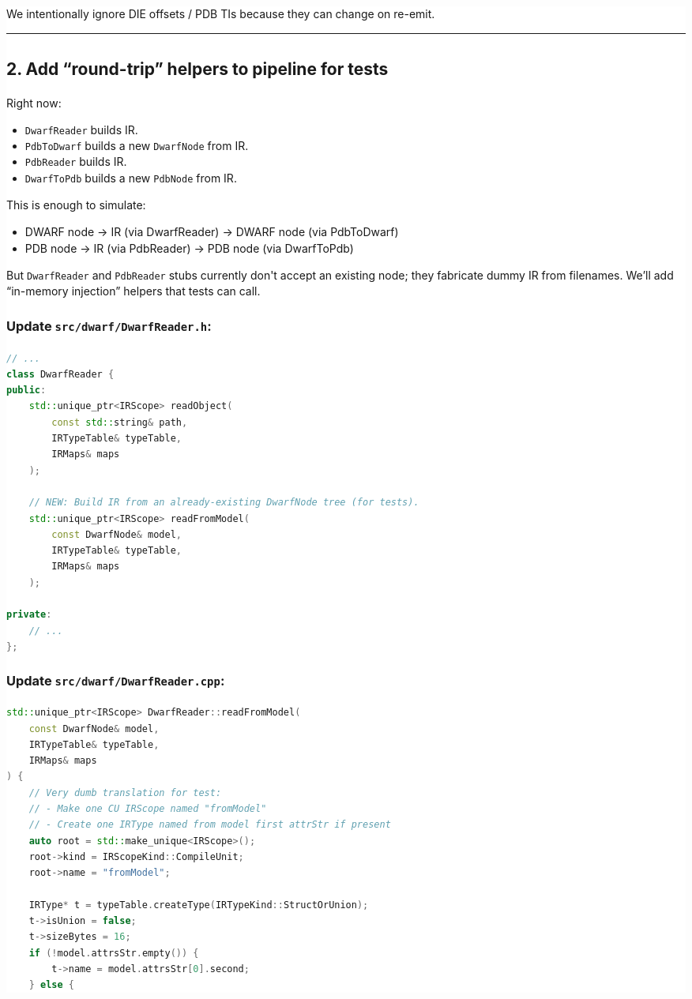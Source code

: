 We intentionally ignore DIE offsets / PDB TIs because they can change on re-emit.

---

## 2. Add “round-trip” helpers to pipeline for tests

Right now:

* `DwarfReader` builds IR.
* `PdbToDwarf` builds a new `DwarfNode` from IR.
* `PdbReader` builds IR.
* `DwarfToPdb` builds a new `PdbNode` from IR.

This is enough to simulate:

* DWARF node -> IR (via DwarfReader) -> DWARF node (via PdbToDwarf)
* PDB node -> IR (via PdbReader) -> PDB node (via DwarfToPdb)

But `DwarfReader` and `PdbReader` stubs currently don't accept an existing node; they fabricate dummy IR from filenames. We’ll add “in-memory injection” helpers that tests can call.

### Update `src/dwarf/DwarfReader.h`:

```cpp
// ...
class DwarfReader {
public:
    std::unique_ptr<IRScope> readObject(
        const std::string& path,
        IRTypeTable& typeTable,
        IRMaps& maps
    );

    // NEW: Build IR from an already-existing DwarfNode tree (for tests).
    std::unique_ptr<IRScope> readFromModel(
        const DwarfNode& model,
        IRTypeTable& typeTable,
        IRMaps& maps
    );

private:
    // ...
};
```

### Update `src/dwarf/DwarfReader.cpp`:

```cpp
std::unique_ptr<IRScope> DwarfReader::readFromModel(
    const DwarfNode& model,
    IRTypeTable& typeTable,
    IRMaps& maps
) {
    // Very dumb translation for test:
    // - Make one CU IRScope named "fromModel"
    // - Create one IRType named from model first attrStr if present
    auto root = std::make_unique<IRScope>();
    root->kind = IRScopeKind::CompileUnit;
    root->name = "fromModel";

    IRType* t = typeTable.createType(IRTypeKind::StructOrUnion);
    t->isUnion = false;
    t->sizeBytes = 16;
    if (!model.attrsStr.empty()) {
        t->name = model.attrsStr[0].second;
    } else {
```
